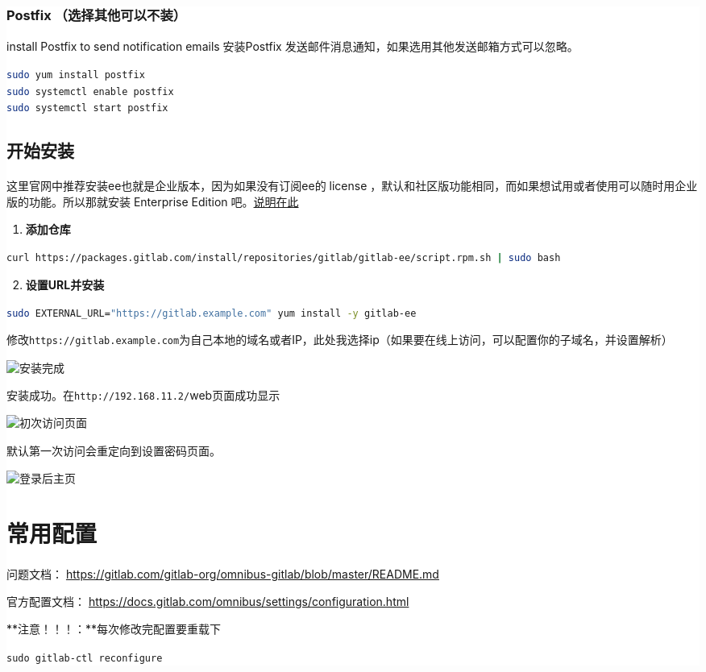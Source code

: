 

###  Postfix （选择其他可以不装）

 install Postfix to send notification emails 安装Postfix 发送邮件消息通知，如果选用其他发送邮箱方式可以忽略。

```bash
sudo yum install postfix
sudo systemctl enable postfix
sudo systemctl start postfix
```



## 开始安装

这里官网中推荐安装ee也就是企业版本，因为如果没有订阅ee的 license ，默认和社区版功能相同，而如果想试用或者使用可以随时用企业版的功能。所以那就安装  Enterprise Edition 吧。[说明在此](https://about.gitlab.com/install/ce-or-ee/?distro=centos-7)

1. **添加仓库**

```bash
curl https://packages.gitlab.com/install/repositories/gitlab/gitlab-ee/script.rpm.sh | sudo bash
```

2. **设置URL并安装**

```bash
sudo EXTERNAL_URL="https://gitlab.example.com" yum install -y gitlab-ee
```

修改`https://gitlab.example.com`为自己本地的域名或者IP，此处我选择ip（如果要在线上访问，可以配置你的子域名，并设置解析）

![安装完成](https://cdn.jsdelivr.net/gh/iSk2y/CDN/blog/post/gitlab-deploy-note/1571546466615.png)

安装成功。在`http://192.168.11.2/`web页面成功显示

![初次访问页面](https://cdn.jsdelivr.net/gh/iSk2y/CDN/blog/post/gitlab-deploy-note/1571546966522.png)

默认第一次访问会重定向到设置密码页面。

![登录后主页](https://cdn.jsdelivr.net/gh/iSk2y/CDN/blog/post/gitlab-deploy-note/1571547939027.png)



# 常用配置

问题文档： https://gitlab.com/gitlab-org/omnibus-gitlab/blob/master/README.md 

官方配置文档： https://docs.gitlab.com/omnibus/settings/configuration.html 



**注意！！！：**每次修改完配置要重载下

```
sudo gitlab-ctl reconfigure
```


